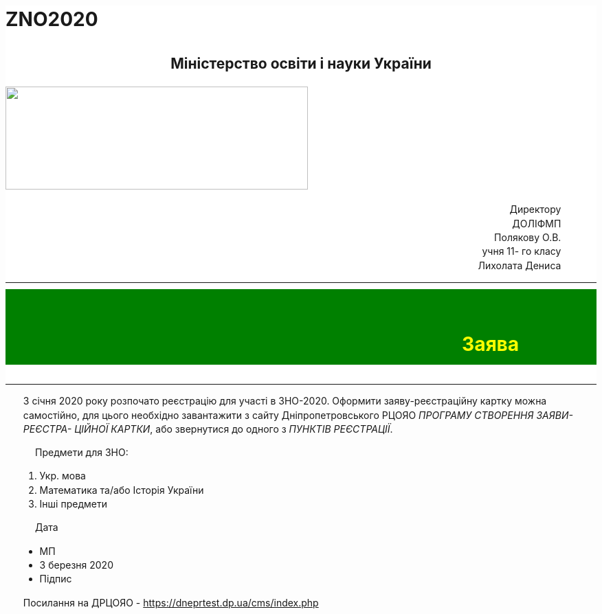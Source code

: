 # ZNO2020
<!DOCTYPE html>
<html>
<head>
     <meta charset="UTF-8"/>
     <title>
	    ДРЦОЯО
	 </title>
</head>
<body bgcolor="blue">
	<h2 style="position: relative;text-align: center;"><b>Міністерство освіти і науки України</b></h2>
	<img src="fo.PNG" width="440px" height="150px"/>
  <p align=right style="position: relative;right:  3%;width: 97%;">Директору<br>ДОЛІФМП <br>Полякову О.В.<br>учня 11-
го класу<br>Лихолата Дениса</p>
  <hr><br>
  <div style="position: relative;background-color: green;width: 100%;height: 110px; top: -25px">
      <br>
    <marquee behavior="alternate" direction="left">
              <h1 style="color: yellow;">Заява</h1>
          </marquee>
	<br><hr>
	<p style="position: relative;left:  3%;width: 97%;">3 січня 2020 року розпочато реєстрацію для участі в ЗНО-2020. Оформити заяву-реєстраційну картку можна самостійно, для цього необхідно завантажити з сайту Дніпропетровського РЦОЯО <i>ПРОГРАМУ СТВОРЕННЯ ЗАЯВИ-РЕЄСТРА-
ЦІЙНОЇ КАРТКИ</i>, або звернутися до одного з <i>ПУНКТІВ РЕЄСТРАЦІЇ</i>.</p>
    <p style="position: relative;left:  5%;width: 97%;">Предмети для ЗНО: </p>
    <ol style="position: relative;left:  3%;width: 97%;">
       <li>Укр. мова</li>
       <li>Математика та/або Історія України</li>
       <li>Інші предмети</li>
    </ol>
    <p style="position: relative;left:  5%;width: 97%;">Дата</p>
    <ul style="position: relative;left:  3%;width: 97%;">
       <li>МП</li>
       <li>3 березня 2020</li>
       <li>Підпис</li>
    </ul>
	  <p style="position: relative;left:  3%;width: 97%;">Посилання на ДРЦОЯО - <a href="https://dneprtest.dp.ua/cms/index.php">https://dneprtest.dp.ua/cms/index.php</a></p>
</body>
</html>
